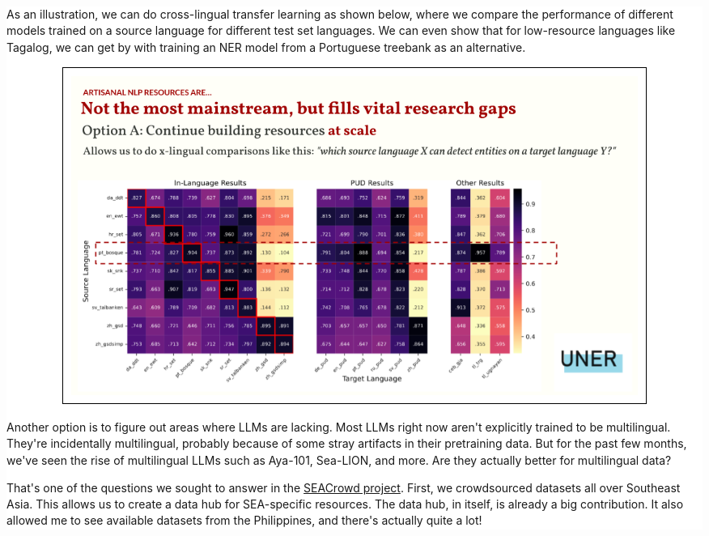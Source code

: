 </div>

As an illustration, we can do cross-lingual transfer learning as shown below, where we compare the performance of different models trained on a source language for different test set languages.
We can even show that for low-resource languages like Tagalog, we can get by with training an NER model from a Portuguese treebank as an alternative.

<div style="text-align: center;">
  <img src="/assets/png/talk-dlsu/slide19.png" style="border: 1px solid black; padding: 10px; width: 700px">
</div>

Another option is to figure out areas where LLMs are lacking.
Most LLMs right now aren't explicitly trained to be multilingual.
They're incidentally multilingual, probably because of some stray artifacts in their pretraining data.
But for the past few months, we've seen the rise of multilingual LLMs such as Aya-101, Sea-LION, and more.
Are they actually better for multilingual data?

That's one of the questions we sought to answer in the [SEACrowd project](https://arxiv.org/abs/2406.10118).
First, we crowdsourced datasets all over Southeast Asia.
This allows us to create a data hub for SEA-specific resources.
The data hub, in itself, is already a big contribution.
It also allowed me to see available datasets from the Philippines, and there's actually quite a lot!

<div style="text-align: center;">